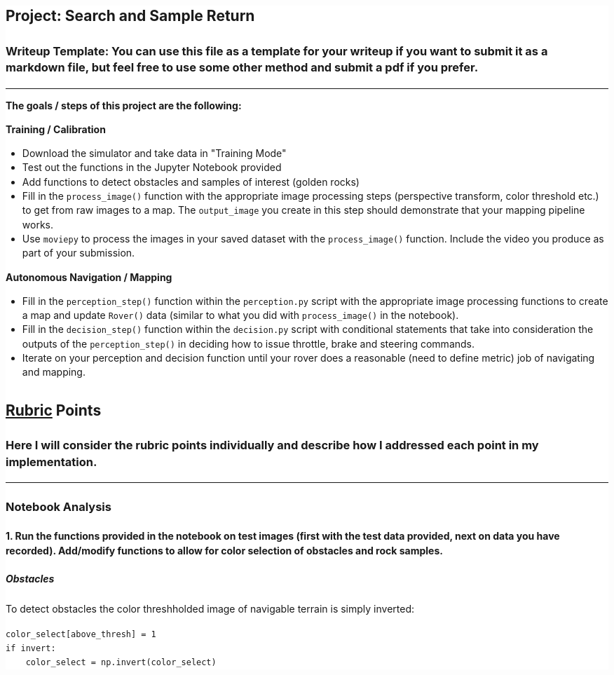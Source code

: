 ## Project: Search and Sample Return
### Writeup Template: You can use this file as a template for your writeup if you want to submit it as a markdown file, but feel free to use some other method and submit a pdf if you prefer.

---


**The goals / steps of this project are the following:**  

**Training / Calibration**  

* Download the simulator and take data in "Training Mode"
* Test out the functions in the Jupyter Notebook provided
* Add functions to detect obstacles and samples of interest (golden rocks)
* Fill in the `process_image()` function with the appropriate image processing steps (perspective transform, color threshold etc.) to get from raw images to a map.  The `output_image` you create in this step should demonstrate that your mapping pipeline works.
* Use `moviepy` to process the images in your saved dataset with the `process_image()` function.  Include the video you produce as part of your submission.

**Autonomous Navigation / Mapping**

* Fill in the `perception_step()` function within the `perception.py` script with the appropriate image processing functions to create a map and update `Rover()` data (similar to what you did with `process_image()` in the notebook). 
* Fill in the `decision_step()` function within the `decision.py` script with conditional statements that take into consideration the outputs of the `perception_step()` in deciding how to issue throttle, brake and steering commands. 
* Iterate on your perception and decision function until your rover does a reasonable (need to define metric) job of navigating and mapping.  

[//]: # (Image References)

[image1]: color_tresh_navigable.png
[image2]: color_tresh_obstacle.png
[image3]: color_tresh_rock.png
[image4]: screenshot_sim.png
[image5]: full.png
[image6]: angle.png
[image7]: dist.png
[image8]: angle_dist.png

## [Rubric](https://review.udacity.com/#!/rubrics/916/view) Points
### Here I will consider the rubric points individually and describe how I addressed each point in my implementation.  

---

### Notebook Analysis
#### 1. Run the functions provided in the notebook on test images (first with the test data provided, next on data you have recorded). Add/modify functions to allow for color selection of obstacles and rock samples.
##### Obstacles
To detect obstacles the color threshholded image of navigable terrain is simply inverted:

    color_select[above_thresh] = 1
    if invert:
        color_select = np.invert(color_select)
